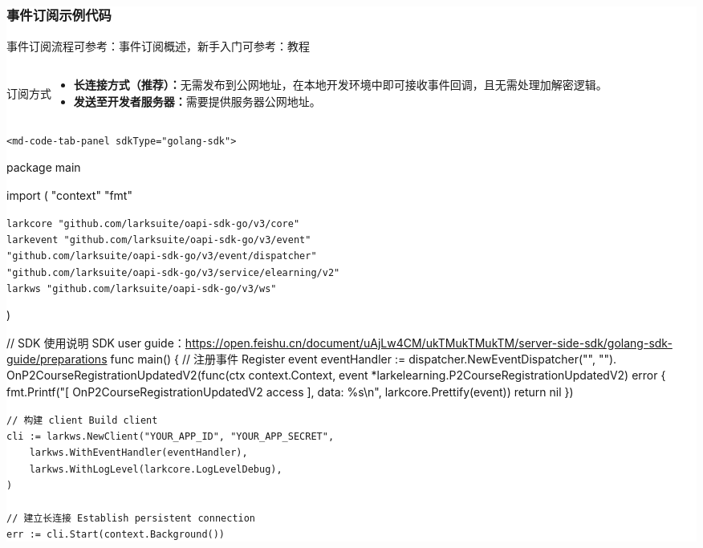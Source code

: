 





### 事件订阅示例代码

事件订阅流程可参考：事件订阅概述，新手入门可参考：教程

<div style="margin-bottom: 4px;display: flex;column-gap: 4px;align-items: center;">
  订阅方式
  <md-tooltip>
    <ul class="md_render-table_solid md_render-table">
      <li><b>长连接方式（推荐）：</b>无需发布到公网地址，在本地开发环境中即可接收事件回调，且无需处理加解密逻辑。</li>
      <li><b>发送至开发者服务器：</b>需要提供服务器公网地址。</li>
    </ul>
  </md-tooltip>
</div>


<md-code-tabs>
  <md-code-tab-group title="使用长连接接收事件">
	
    <md-code-tab-panel sdkType="golang-sdk">
package main

import (
	"context"
	"fmt"

	larkcore "github.com/larksuite/oapi-sdk-go/v3/core"
	larkevent "github.com/larksuite/oapi-sdk-go/v3/event"
	"github.com/larksuite/oapi-sdk-go/v3/event/dispatcher"
	"github.com/larksuite/oapi-sdk-go/v3/service/elearning/v2"
	larkws "github.com/larksuite/oapi-sdk-go/v3/ws"
)

// SDK 使用说明 SDK user guide：https://open.feishu.cn/document/uAjLw4CM/ukTMukTMukTM/server-side-sdk/golang-sdk-guide/preparations
func main() {
	// 注册事件 Register event
	eventHandler := dispatcher.NewEventDispatcher("", "").
		OnP2CourseRegistrationUpdatedV2(func(ctx context.Context, event *larkelearning.P2CourseRegistrationUpdatedV2) error {
			fmt.Printf("[ OnP2CourseRegistrationUpdatedV2 access ], data: %s\n", larkcore.Prettify(event))
			return nil
		})

	// 构建 client Build client
	cli := larkws.NewClient("YOUR_APP_ID", "YOUR_APP_SECRET",
		larkws.WithEventHandler(eventHandler),
		larkws.WithLogLevel(larkcore.LogLevelDebug),
	)

	// 建立长连接 Establish persistent connection
	err := cli.Start(context.Background())
